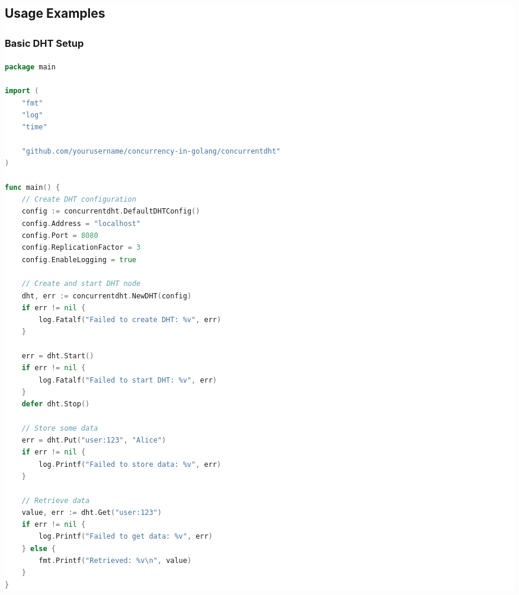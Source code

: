 ## Usage Examples

### Basic DHT Setup

```go
package main

import (
    "fmt"
    "log"
    "time"
    
    "github.com/yourusername/concurrency-in-golang/concurrentdht"
)

func main() {
    // Create DHT configuration
    config := concurrentdht.DefaultDHTConfig()
    config.Address = "localhost"
    config.Port = 8080
    config.ReplicationFactor = 3
    config.EnableLogging = true
    
    // Create and start DHT node
    dht, err := concurrentdht.NewDHT(config)
    if err != nil {
        log.Fatalf("Failed to create DHT: %v", err)
    }
    
    err = dht.Start()
    if err != nil {
        log.Fatalf("Failed to start DHT: %v", err)
    }
    defer dht.Stop()
    
    // Store some data
    err = dht.Put("user:123", "Alice")
    if err != nil {
        log.Printf("Failed to store data: %v", err)
    }
    
    // Retrieve data
    value, err := dht.Get("user:123")
    if err != nil {
        log.Printf("Failed to get data: %v", err)
    } else {
        fmt.Printf("Retrieved: %v\n", value)
    }
}
```
